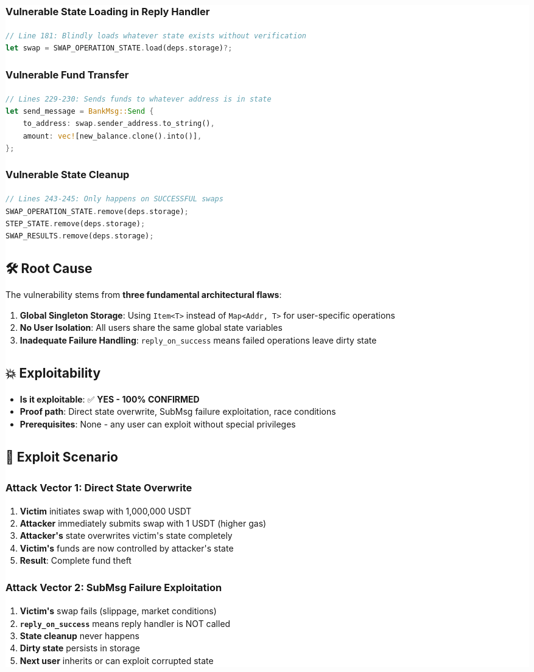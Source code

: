 ### Vulnerable State Loading in Reply Handler
```rust:contracts/swap/src/swap.rs
// Line 181: Blindly loads whatever state exists without verification
let swap = SWAP_OPERATION_STATE.load(deps.storage)?;
```

### Vulnerable Fund Transfer
```rust:contracts/swap/src/swap.rs
// Lines 229-230: Sends funds to whatever address is in state
let send_message = BankMsg::Send {
    to_address: swap.sender_address.to_string(),
    amount: vec![new_balance.clone().into()],
};
```

### Vulnerable State Cleanup
```rust:contracts/swap/src/swap.rs
// Lines 243-245: Only happens on SUCCESSFUL swaps
SWAP_OPERATION_STATE.remove(deps.storage);
STEP_STATE.remove(deps.storage);
SWAP_RESULTS.remove(deps.storage);
```

## 🛠️ Root Cause

The vulnerability stems from **three fundamental architectural flaws**:

1. **Global Singleton Storage**: Using `Item<T>` instead of `Map<Addr, T>` for user-specific operations
2. **No User Isolation**: All users share the same global state variables
3. **Inadequate Failure Handling**: `reply_on_success` means failed operations leave dirty state

## 💥 Exploitability

* **Is it exploitable**: ✅ **YES - 100% CONFIRMED**
* **Proof path**: Direct state overwrite, SubMsg failure exploitation, race conditions
* **Prerequisites**: None - any user can exploit without special privileges

## 🎯 Exploit Scenario

### Attack Vector 1: Direct State Overwrite
1. **Victim** initiates swap with 1,000,000 USDT
2. **Attacker** immediately submits swap with 1 USDT (higher gas)
3. **Attacker's** state overwrites victim's state completely
4. **Victim's** funds are now controlled by attacker's state
5. **Result**: Complete fund theft

### Attack Vector 2: SubMsg Failure Exploitation
1. **Victim's** swap fails (slippage, market conditions)
2. **`reply_on_success`** means reply handler is NOT called
3. **State cleanup** never happens
4. **Dirty state** persists in storage
5. **Next user** inherits or can exploit corrupted state
